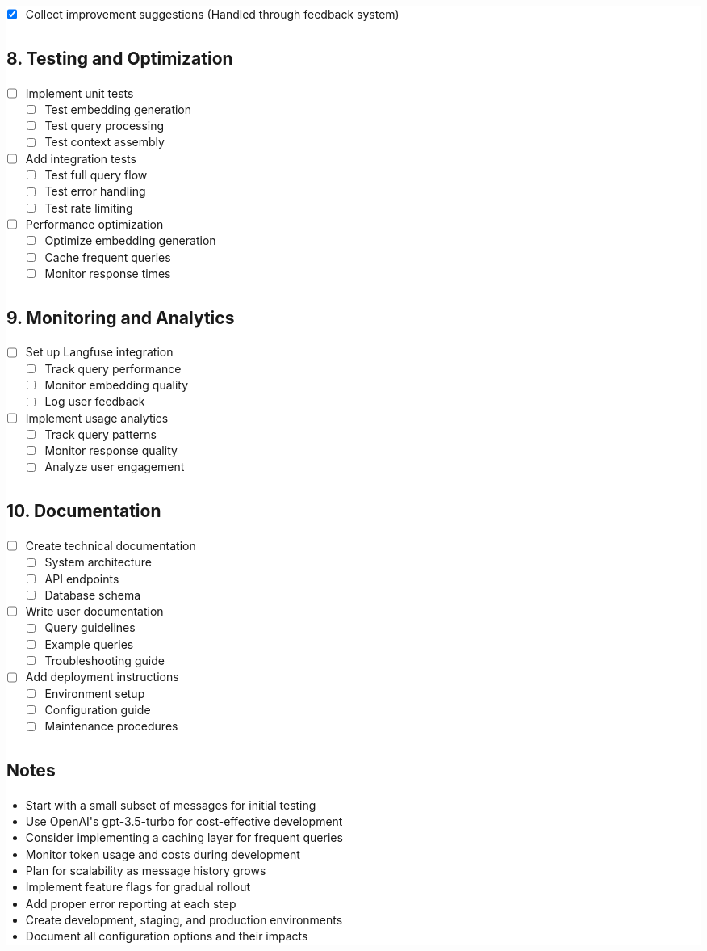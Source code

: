   - [x] Collect improvement suggestions (Handled through feedback system)

## 8. Testing and Optimization

- [ ] Implement unit tests
  - [ ] Test embedding generation
  - [ ] Test query processing
  - [ ] Test context assembly
- [ ] Add integration tests
  - [ ] Test full query flow
  - [ ] Test error handling
  - [ ] Test rate limiting
- [ ] Performance optimization
  - [ ] Optimize embedding generation
  - [ ] Cache frequent queries
  - [ ] Monitor response times

## 9. Monitoring and Analytics

- [ ] Set up Langfuse integration
  - [ ] Track query performance
  - [ ] Monitor embedding quality
  - [ ] Log user feedback
- [ ] Implement usage analytics
  - [ ] Track query patterns
  - [ ] Monitor response quality
  - [ ] Analyze user engagement

## 10. Documentation

- [ ] Create technical documentation
  - [ ] System architecture
  - [ ] API endpoints
  - [ ] Database schema
- [ ] Write user documentation
  - [ ] Query guidelines
  - [ ] Example queries
  - [ ] Troubleshooting guide
- [ ] Add deployment instructions
  - [ ] Environment setup
  - [ ] Configuration guide
  - [ ] Maintenance procedures

## Notes

- Start with a small subset of messages for initial testing
- Use OpenAI's gpt-3.5-turbo for cost-effective development
- Consider implementing a caching layer for frequent queries
- Monitor token usage and costs during development
- Plan for scalability as message history grows
- Implement feature flags for gradual rollout
- Add proper error reporting at each step
- Create development, staging, and production environments
- Document all configuration options and their impacts
